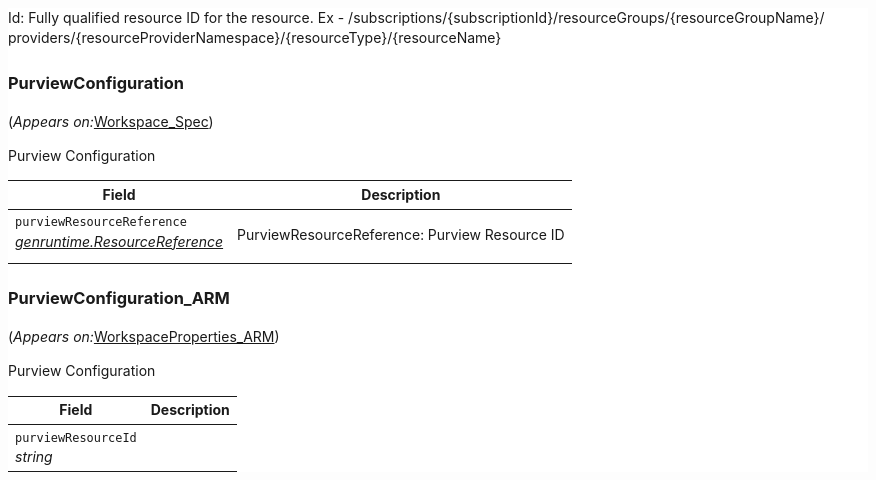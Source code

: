 </td>
<td>
<p>Id: Fully qualified resource ID for the resource. Ex -
/&#x200b;subscriptions/&#x200b;{subscriptionId}/&#x200b;resourceGroups/&#x200b;{resourceGroupName}/&#x200b;providers/&#x200b;{resourceProviderNamespace}/&#x200b;{resourceType}/&#x200b;{resourceName}</&#x200b;p>
</td>
</tr>
</tbody>
</table>
<h3 id="synapse.azure.com/v1api20210601.PurviewConfiguration">PurviewConfiguration
</h3>
<p>
(<em>Appears on:</em><a href="#synapse.azure.com/v1api20210601.Workspace_Spec">Workspace_Spec</a>)
</p>
<div>
<p>Purview Configuration</p>
</div>
<table>
<thead>
<tr>
<th>Field</th>
<th>Description</th>
</tr>
</thead>
<tbody>
<tr>
<td>
<code>purviewResourceReference</code><br/>
<em>
<a href="https://pkg.go.dev/github.com/Azure/azure-service-operator/v2/pkg/genruntime#ResourceReference">
genruntime.ResourceReference
</a>
</em>
</td>
<td>
<p>PurviewResourceReference: Purview Resource ID</p>
</td>
</tr>
</tbody>
</table>
<h3 id="synapse.azure.com/v1api20210601.PurviewConfiguration_ARM">PurviewConfiguration_ARM
</h3>
<p>
(<em>Appears on:</em><a href="#synapse.azure.com/v1api20210601.WorkspaceProperties_ARM">WorkspaceProperties_ARM</a>)
</p>
<div>
<p>Purview Configuration</p>
</div>
<table>
<thead>
<tr>
<th>Field</th>
<th>Description</th>
</tr>
</thead>
<tbody>
<tr>
<td>
<code>purviewResourceId</code><br/>
<em>
string